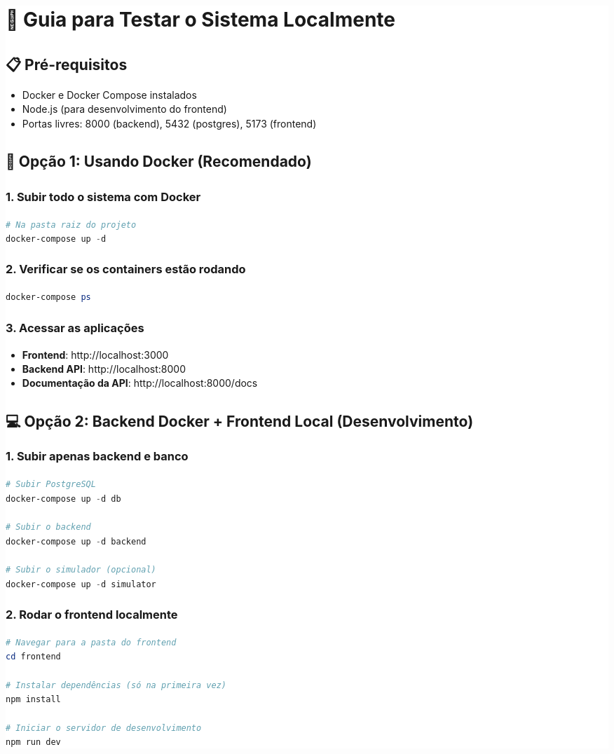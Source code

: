 # 🚀 Guia para Testar o Sistema Localmente

## 📋 Pré-requisitos
- Docker e Docker Compose instalados
- Node.js (para desenvolvimento do frontend)
- Portas livres: 8000 (backend), 5432 (postgres), 5173 (frontend)

## 🐳 Opção 1: Usando Docker (Recomendado)

### 1. Subir todo o sistema com Docker
```powershell
# Na pasta raiz do projeto
docker-compose up -d
```

### 2. Verificar se os containers estão rodando
```powershell
docker-compose ps
```

### 3. Acessar as aplicações
- **Frontend**: http://localhost:3000
- **Backend API**: http://localhost:8000
- **Documentação da API**: http://localhost:8000/docs

## 💻 Opção 2: Backend Docker + Frontend Local (Desenvolvimento)

### 1. Subir apenas backend e banco
```powershell
# Subir PostgreSQL
docker-compose up -d db

# Subir o backend
docker-compose up -d backend

# Subir o simulador (opcional)
docker-compose up -d simulator
```

### 2. Rodar o frontend localmente
```powershell
# Navegar para a pasta do frontend
cd frontend

# Instalar dependências (só na primeira vez)
npm install

# Iniciar o servidor de desenvolvimento
npm run dev
```
